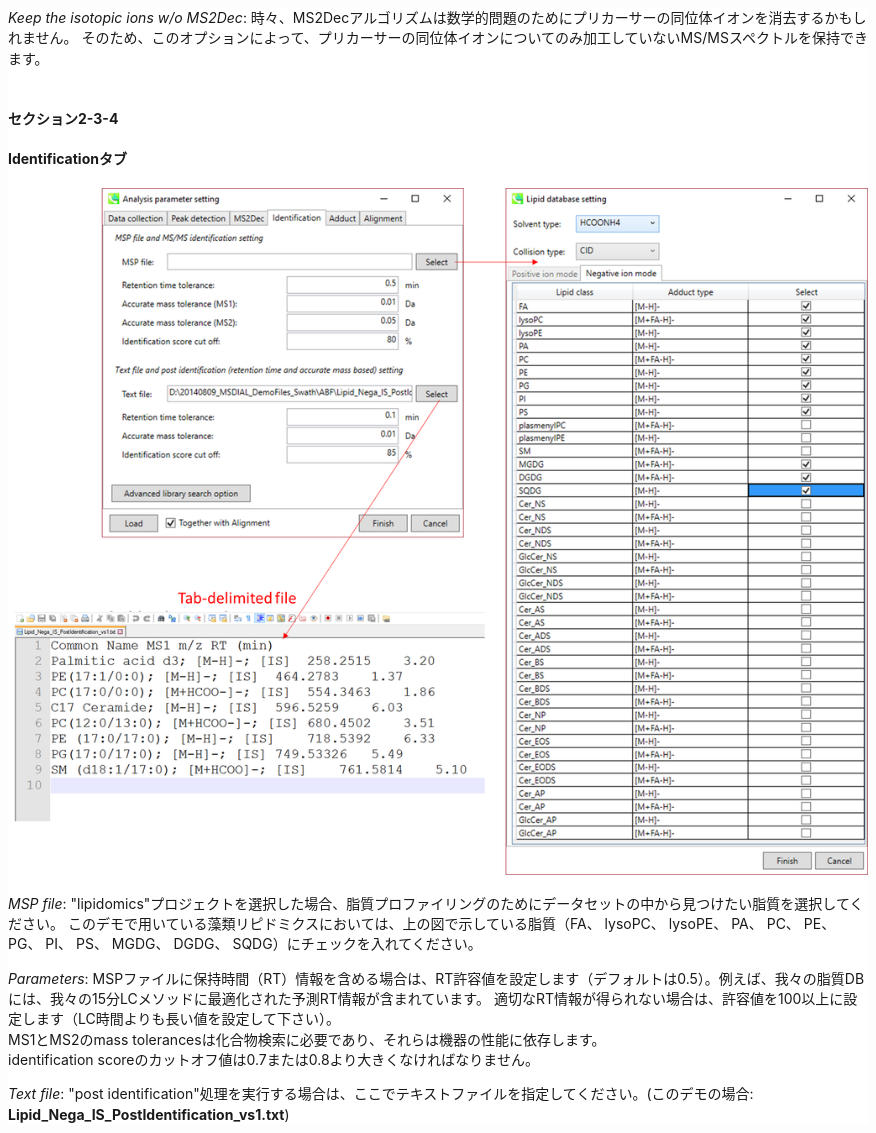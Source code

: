 *Keep the isotopic ions w/o MS2Dec*: 時々、MS2Decアルゴリズムは数学的問題のためにプリカーサーの同位体イオンを消去するかもしれません。 そのため、このオプションによって、プリカーサーの同位体イオンについてのみ加工していないMS/MSスペクトルを保持できます。   
   
#### セクション2-3-4
#### Identificationタブ  
![alt](images/image_22.png)


*MSP file*: "lipidomics"プロジェクトを選択した場合、脂質プロファイリングのためにデータセットの中から見つけたい脂質を選択してください。 このデモで用いている藻類リピドミクスにおいては、上の図で示している脂質（FA、 lysoPC、 lysoPE、 PA、 PC、 PE、 PG、 PI、 PS、 MGDG、 DGDG、 SQDG）にチェックを入れてください。  

*Parameters*: MSPファイルに保持時間（RT）情報を含める場合は、RT許容値を設定します（デフォルトは0.5）。例えば、我々の脂質DBには、我々の15分LCメソッドに最適化された予測RT情報が含まれています。 適切なRT情報が得られない場合は、許容値を100以上に設定します（LC時間よりも長い値を設定して下さい）。  
MS1とMS2のmass tolerancesは化合物検索に必要であり、それらは機器の性能に依存します。  
identification scoreのカットオフ値は0.7または0.8より大きくなければなりません。  

*Text file*: "post identification"処理を実行する場合は、ここでテキストファイルを指定してください。(このデモの場合: **Lipid_Nega_IS_PostIdentification_vs1.txt**)  
